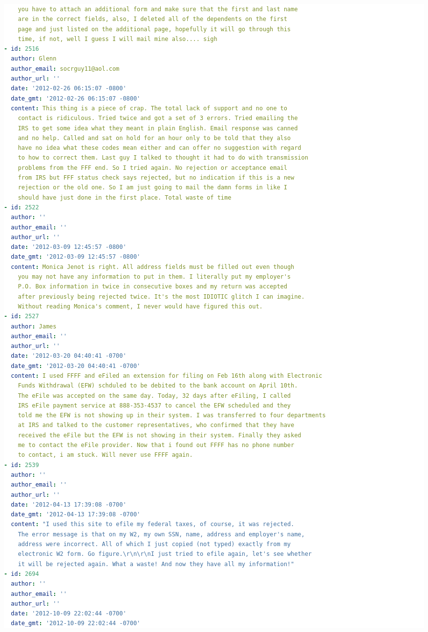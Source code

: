 ```yaml
    you have to attach an additional form and make sure that the first and last name
    are in the correct fields, also, I deleted all of the dependents on the first
    page and just listed on the additional page, hopefully it will go through this
    time, if not, well I guess I will mail mine also.... sigh
- id: 2516
  author: Glenn
  author_email: socrguy11@aol.com
  author_url: ''
  date: '2012-02-26 06:15:07 -0800'
  date_gmt: '2012-02-26 06:15:07 -0800'
  content: This thing is a piece of crap. The total lack of support and no one to
    contact is ridiculous. Tried twice and got a set of 3 errors. Tried emailing the
    IRS to get some idea what they meant in plain English. Email response was canned
    and no help. Called and sat on hold for an hour only to be told that they also
    have no idea what these codes mean either and can offer no suggestion with regard
    to how to correct them. Last guy I talked to thought it had to do with transmission
    problems from the FFF end. So I tried again. No rejection or acceptance email
    from IRS but FFF status check says rejected, but no indication if this is a new
    rejection or the old one. So I am just going to mail the damn forms in like I
    should have just done in the first place. Total waste of time
- id: 2522
  author: ''
  author_email: ''
  author_url: ''
  date: '2012-03-09 12:45:57 -0800'
  date_gmt: '2012-03-09 12:45:57 -0800'
  content: Monica Jenot is right. All address fields must be filled out even though
    you may not have any information to put in them. I literally put my employer's
    P.O. Box information in twice in consecutive boxes and my return was accepted
    after previously being rejected twice. It's the most IDIOTIC glitch I can imagine.
    Without reading Monica's comment, I never would have figured this out.
- id: 2527
  author: James
  author_email: ''
  author_url: ''
  date: '2012-03-20 04:40:41 -0700'
  date_gmt: '2012-03-20 04:40:41 -0700'
  content: I used FFFF and eFiled an extension for filing on Feb 16th along with Electronic
    Funds Withdrawal (EFW) schduled to be debited to the bank account on April 10th.
    The eFile was accepted on the same day. Today, 32 days after eFiling, I called
    IRS eFile payment service at 888-353-4537 to cancel the EFW scheduled and they
    told me the EFW is not showing up in their system. I was transferred to four departments
    at IRS and talked to the customer representatives, who confirmed that they have
    received the eFile but the EFW is not showing in their system. Finally they asked
    me to contact the eFile provider. Now that i found out FFFF has no phone number
    to contact, i am stuck. Will never use FFFF again.
- id: 2539
  author: ''
  author_email: ''
  author_url: ''
  date: '2012-04-13 17:39:08 -0700'
  date_gmt: '2012-04-13 17:39:08 -0700'
  content: "I used this site to efile my federal taxes, of course, it was rejected.
    The error message is that on my W2, my own SSN, name, address and employer's name,
    address were incorrect. All of which I just copied (not typed) exactly from my
    electronic W2 form. Go figure.\r\n\r\nI just tried to efile again, let's see whether
    it will be rejected again. What a waste! And now they have all my information!"
- id: 2694
  author: ''
  author_email: ''
  author_url: ''
  date: '2012-10-09 22:02:44 -0700'
  date_gmt: '2012-10-09 22:02:44 -0700'
```